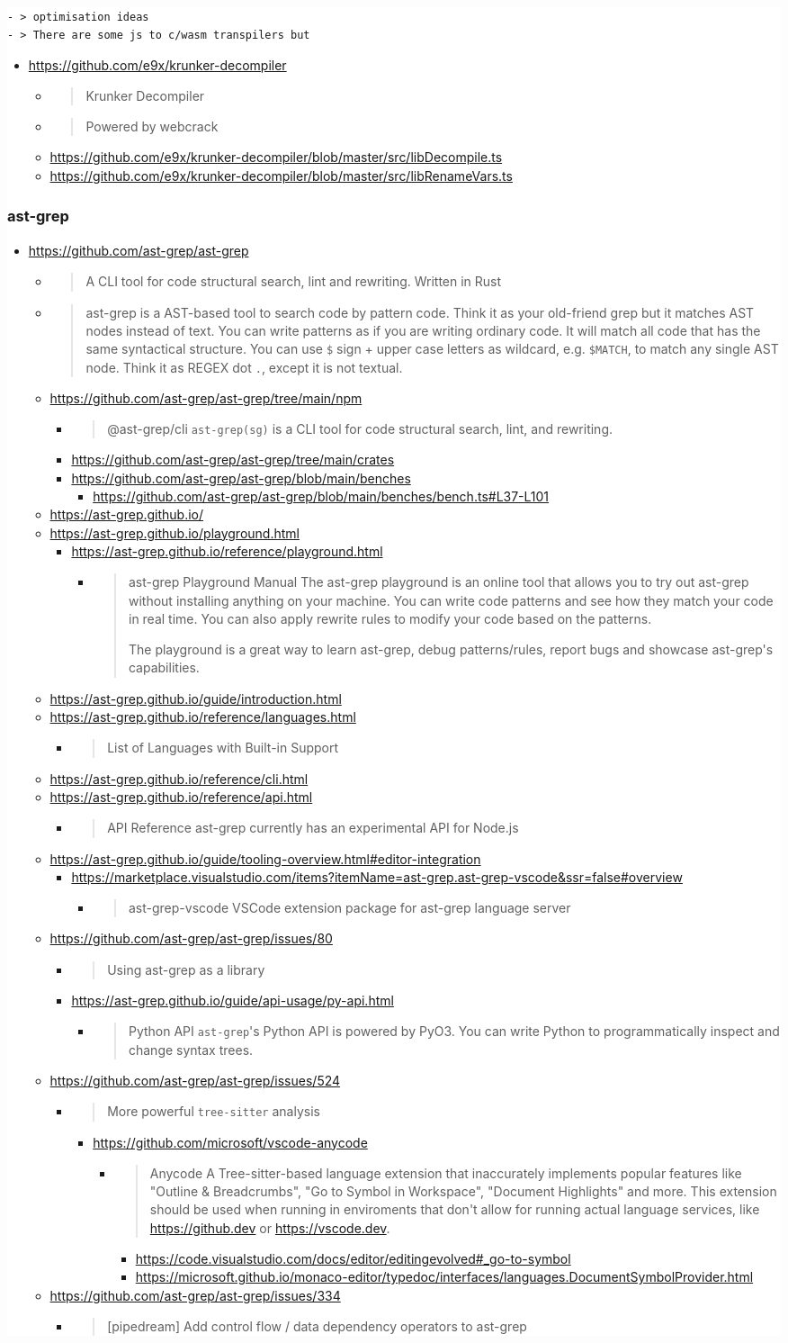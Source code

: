     - > optimisation ideas
    - > There are some js to c/wasm transpilers but
  - https://github.com/e9x/krunker-decompiler
    - > Krunker Decompiler
    - > Powered by webcrack
    - https://github.com/e9x/krunker-decompiler/blob/master/src/libDecompile.ts
    - https://github.com/e9x/krunker-decompiler/blob/master/src/libRenameVars.ts

### ast-grep

- https://github.com/ast-grep/ast-grep
  - > A CLI tool for code structural search, lint and rewriting. Written in Rust
  - > ast-grep is a AST-based tool to search code by pattern code. Think it as your old-friend grep but it matches AST nodes instead of text. You can write patterns as if you are writing ordinary code. It will match all code that has the same syntactical structure. You can use `$` sign + upper case letters as wildcard, e.g. `$MATCH`, to match any single AST node. Think it as REGEX dot `.`, except it is not textual.
  - https://github.com/ast-grep/ast-grep/tree/main/npm
    - > @ast-grep/cli
      > `ast-grep(sg)` is a CLI tool for code structural search, lint, and rewriting.
    - https://github.com/ast-grep/ast-grep/tree/main/crates
    - https://github.com/ast-grep/ast-grep/blob/main/benches
      - https://github.com/ast-grep/ast-grep/blob/main/benches/bench.ts#L37-L101
  - https://ast-grep.github.io/
  - https://ast-grep.github.io/playground.html
    - https://ast-grep.github.io/reference/playground.html
      - > ast-grep Playground Manual
        > The ast-grep playground is an online tool that allows you to try out ast-grep without installing anything on your machine. You can write code patterns and see how they match your code in real time. You can also apply rewrite rules to modify your code based on the patterns.
        > 
        > The playground is a great way to learn ast-grep, debug patterns/rules, report bugs and showcase ast-grep's capabilities.
  - https://ast-grep.github.io/guide/introduction.html
  - https://ast-grep.github.io/reference/languages.html
    - > List of Languages with Built-in Support
  - https://ast-grep.github.io/reference/cli.html
  - https://ast-grep.github.io/reference/api.html
    - > API Reference
      > ast-grep currently has an experimental API for Node.js
  - https://ast-grep.github.io/guide/tooling-overview.html#editor-integration
    - https://marketplace.visualstudio.com/items?itemName=ast-grep.ast-grep-vscode&ssr=false#overview
      - > ast-grep-vscode
        > VSCode extension package for ast-grep language server
  - https://github.com/ast-grep/ast-grep/issues/80
    - > Using ast-grep as a library
    - https://ast-grep.github.io/guide/api-usage/py-api.html
      - > Python API
        > `ast-grep`'s Python API is powered by PyO3. You can write Python to programmatically inspect and change syntax trees.
  - https://github.com/ast-grep/ast-grep/issues/524
    - > More powerful `tree-sitter` analysis
      - https://github.com/microsoft/vscode-anycode
        - > Anycode
          > A Tree-sitter-based language extension that inaccurately implements popular features like "Outline & Breadcrumbs", "Go to Symbol in Workspace", "Document Highlights" and more. This extension should be used when running in enviroments that don't allow for running actual language services, like https://github.dev or https://vscode.dev.
          - https://code.visualstudio.com/docs/editor/editingevolved#_go-to-symbol
          - https://microsoft.github.io/monaco-editor/typedoc/interfaces/languages.DocumentSymbolProvider.html
  - https://github.com/ast-grep/ast-grep/issues/334
    - > [pipedream] Add control flow / data dependency operators to ast-grep
